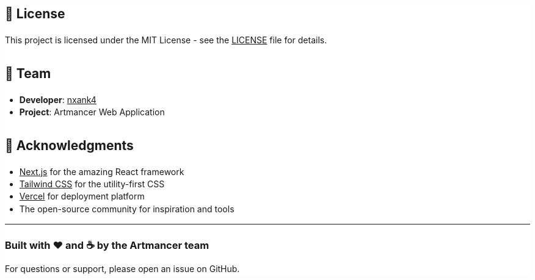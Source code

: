## 📄 License

This project is licensed under the MIT License - see the [LICENSE](LICENSE) file for details.

## 👥 Team

- **Developer**: [nxank4](https://github.com/nxank4)
- **Project**: Artmancer Web Application

## 🙏 Acknowledgments

- [Next.js](https://nextjs.org/) for the amazing React framework
- [Tailwind CSS](https://tailwindcss.com/) for the utility-first CSS
- [Vercel](https://vercel.com/) for deployment platform
- The open-source community for inspiration and tools

---

### Built with ❤️ and ☕ by the Artmancer team

For questions or support, please open an issue on GitHub.
